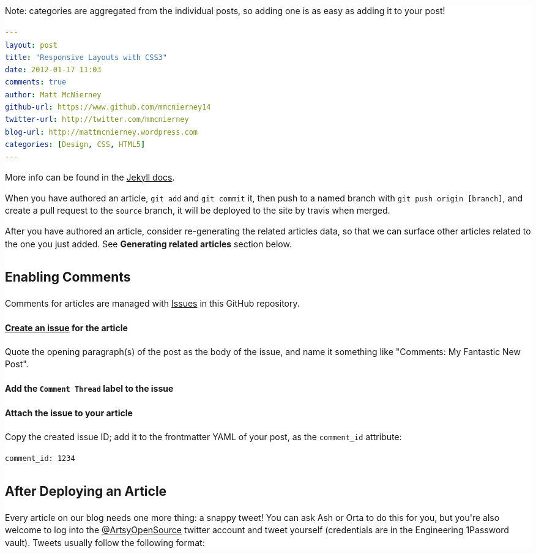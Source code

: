 Note: categories are aggregated from the individual posts, so adding one is as
easy as adding it to your post!

```yaml
---
layout: post
title: "Responsive Layouts with CSS3"
date: 2012-01-17 11:03
comments: true
author: Matt McNierney
github-url: https://www.github.com/mmcnierney14
twitter-url: http://twitter.com/mmcnierney
blog-url: http://mattmcnierney.wordpress.com
categories: [Design, CSS, HTML5]
---
```

More info can be found in the [Jekyll docs](http://jekyllrb.com/docs/posts/).

When you have authored an article, `git add` and `git commit` it, then push to a
named branch with `git push origin [branch]`, and create a pull request to the
`source` branch, it will be deployed to the site by travis when merged.

After you have authored an article, consider re-generating the related articles
data, so that we can surface other articles related to the one you just added.
See **Generating related articles** section below.

## Enabling Comments

Comments for articles are managed with
[Issues](https://github.com/artsy/artsy.github.io/issues) in this GitHub
repository.

#### [Create an issue](https://github.com/artsy/artsy.github.io/issues/new) for the article

Quote the opening paragraph(s) of the post as the body of the issue, and name it
something like "Comments: My Fantastic New Post".

#### Add the `Comment Thread` label to the issue

#### Attach the issue to your article

Copy the created issue ID; add it to the frontmatter YAML of your post, as the
`comment_id` attribute:

`comment_id: 1234`

## After Deploying an Article

Every article on our blog needs one more thing: a snappy tweet! You can ask Ash
or Orta to do this for you, but you're also welcome to log into the
[@ArtsyOpenSource](https://twitter.com/ArtsyOpenSource) twitter account and
tweet yourself (credentials are in the Engineering 1Password vault). Tweets
usually follow the following format:


[footer_website]: https://www.artsy.net/
[footer_blog]: https://artsy.github.io/
[footer_twitter]: https://twitter.com/ArtsyOpenSource
[footer_api]: https://developers.artsy.net/
[footer_jobs]: https://www.artsy.net/jobs